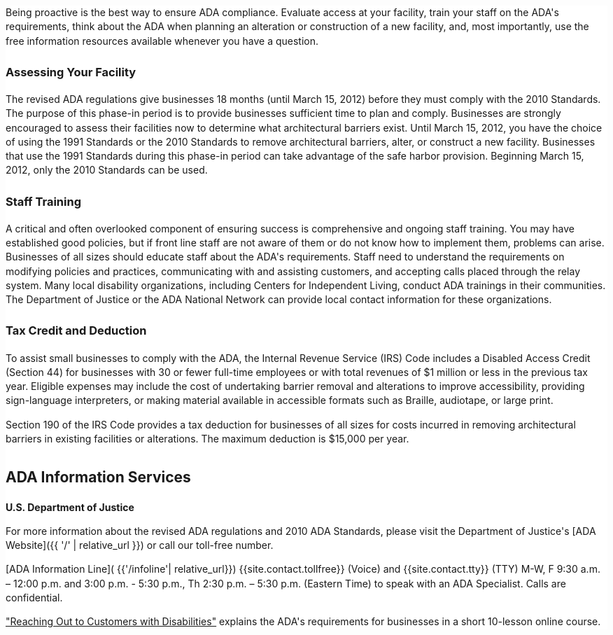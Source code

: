 Being proactive is the best way to ensure ADA compliance. Evaluate access at your facility, train your staff on the ADA's requirements, think about the ADA when planning an alteration or construction of a new facility, and, most importantly, use the free information resources available whenever you have a question.

### Assessing Your Facility

The revised ADA regulations give businesses 18 months (until March 15, 2012) before they must comply with the 2010 Standards. The purpose of this phase-in period is to provide businesses sufficient time to plan and comply. Businesses are strongly encouraged to assess their facilities now to determine what architectural barriers exist. Until March 15, 2012, you have the choice of using the 1991 Standards or the 2010 Standards to remove architectural barriers, alter, or construct a new facility. Businesses that use the 1991 Standards during this phase-in period can take advantage of the safe harbor provision. Beginning March 15, 2012, only the 2010 Standards can be used.

### Staff Training

A critical and often overlooked component of ensuring success is comprehensive and ongoing staff training. You may have established good policies, but if front line staff are not aware of them or do not know how to implement them, problems can arise. Businesses of all sizes should educate staff about the ADA's requirements. Staff need to understand the requirements on modifying policies and practices, communicating with and assisting customers, and accepting calls placed through the relay system. Many local disability organizations, including Centers for Independent Living, conduct ADA trainings in their communities. The Department of Justice or the ADA National Network can provide local contact information for these organizations.

### Tax Credit and Deduction

To assist small businesses to comply with the ADA, the Internal Revenue Service (IRS) Code includes a Disabled Access Credit (Section 44) for businesses with 30 or fewer full-time employees or with total revenues of $1 million or less in the previous tax year. Eligible expenses may include the cost of undertaking barrier removal and alterations to improve accessibility, providing sign-language interpreters, or making material available in accessible formats such as Braille, audiotape, or large print.

Section 190 of the IRS Code provides a tax deduction for businesses of all sizes for costs incurred in removing architectural barriers in existing facilities or alterations. The maximum deduction is $15,000 per year.

## ADA Information Services

**U.S. Department of Justice**

For more information about the revised ADA regulations and 2010 ADA Standards, please visit the Department of Justice's [ADA Website]({{ '/' | relative_url }}) or call our toll-free number.

[ADA Information Line]( {{'/infoline'| relative_url}})
{{site.contact.tollfree}} (Voice) and {{site.contact.tty}} (TTY)
M-W, F 9:30 a.m. – 12:00 p.m. and 3:00 p.m. - 5:30 p.m., Th 2:30 p.m. – 5:30 p.m. (Eastern Time) to speak with an ADA Specialist. Calls are confidential.

["Reaching Out to Customers with Disabilities"](https://archive.ada.gov/reachingout/intro1.htm) explains the ADA's requirements for businesses in a short 10-lesson online course.
